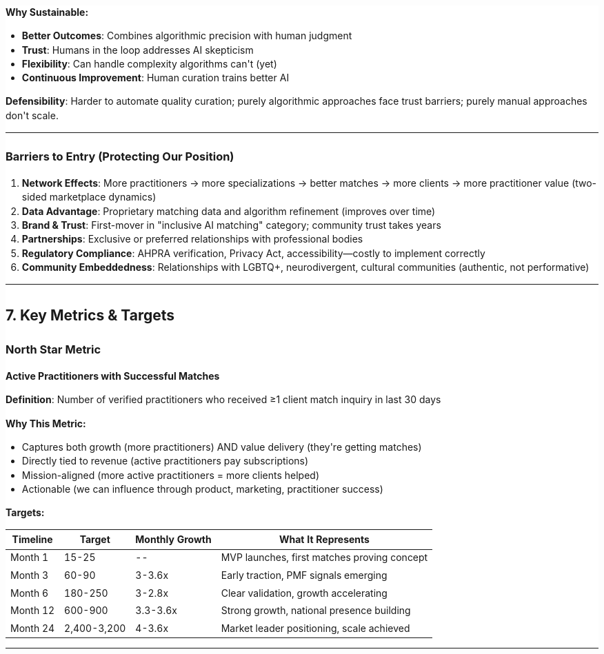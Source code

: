 **Why Sustainable:**
- **Better Outcomes**: Combines algorithmic precision with human judgment
- **Trust**: Humans in the loop addresses AI skepticism
- **Flexibility**: Can handle complexity algorithms can't (yet)
- **Continuous Improvement**: Human curation trains better AI

**Defensibility**: Harder to automate quality curation; purely algorithmic approaches face trust barriers; purely manual approaches don't scale.

---

### Barriers to Entry (Protecting Our Position)

1. **Network Effects**: More practitioners → more specializations → better matches → more clients → more practitioner value (two-sided marketplace dynamics)
2. **Data Advantage**: Proprietary matching data and algorithm refinement (improves over time)
3. **Brand & Trust**: First-mover in "inclusive AI matching" category; community trust takes years
4. **Partnerships**: Exclusive or preferred relationships with professional bodies
5. **Regulatory Compliance**: AHPRA verification, Privacy Act, accessibility—costly to implement correctly
6. **Community Embeddedness**: Relationships with LGBTQ+, neurodivergent, cultural communities (authentic, not performative)

---

## 7. Key Metrics & Targets

### North Star Metric

**Active Practitioners with Successful Matches**

**Definition**: Number of verified practitioners who received ≥1 client match inquiry in last 30 days

**Why This Metric:**
- Captures both growth (more practitioners) AND value delivery (they're getting matches)
- Directly tied to revenue (active practitioners pay subscriptions)
- Mission-aligned (more active practitioners = more clients helped)
- Actionable (we can influence through product, marketing, practitioner success)

**Targets:**

| Timeline | Target | Monthly Growth | What It Represents |
|----------|--------|----------------|-------------------|
| Month 1 | 15-25 | -- | MVP launches, first matches proving concept |
| Month 3 | 60-90 | 3-3.6x | Early traction, PMF signals emerging |
| Month 6 | 180-250 | 3-2.8x | Clear validation, growth accelerating |
| Month 12 | 600-900 | 3.3-3.6x | Strong growth, national presence building |
| Month 24 | 2,400-3,200 | 4-3.6x | Market leader positioning, scale achieved |

---
